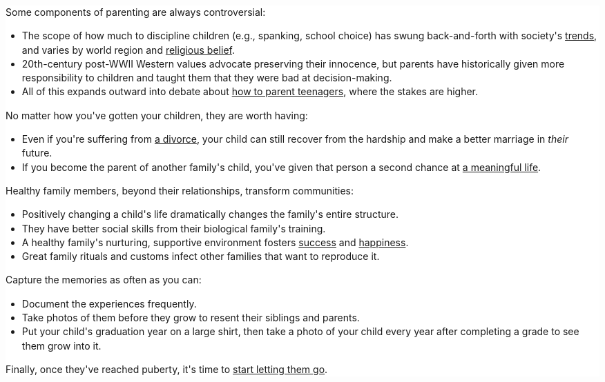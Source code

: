 Some components of parenting are always controversial:

- The scope of how much to discipline children (e.g., spanking, school choice) has swung back-and-forth with society's [trends](trends.md), and varies by world region and [religious belief](religion.md).
- 20th-century post-WWII Western values advocate preserving their innocence, but parents have historically given more responsibility to children and taught them that they were bad at decision-making.
- All of this expands outward into debate about [how to parent teenagers](parenting-3_teenagers.md), where the stakes are higher.

No matter how you've gotten your children, they are worth having:

- Even if you're suffering from [a divorce](hardship-family-divorce.md), your child can still recover from the hardship and make a better marriage in *their* future.
- If you become the parent of another family's child, you've given that person a second chance at [a meaningful life](meaning.md).

Healthy family members, beyond their relationships, transform communities:

- Positively changing a child's life dramatically changes the family's entire structure.
- They have better social skills from their biological family's training.
- A healthy family's nurturing, supportive environment fosters [success](success-1_why.md) and [happiness](mind-feelings-happiness.md).
- Great family rituals and customs infect other families that want to reproduce it.

Capture the memories as often as you can:

- Document the experiences frequently.
- Take photos of them before they grow to resent their siblings and parents.
- Put your child's graduation year on a large shirt, then take a photo of your child every year after completing a grade to see them grow into it.

Finally, once they've reached puberty, it's time to [start letting them go](parenting-3_teenagers.md).
